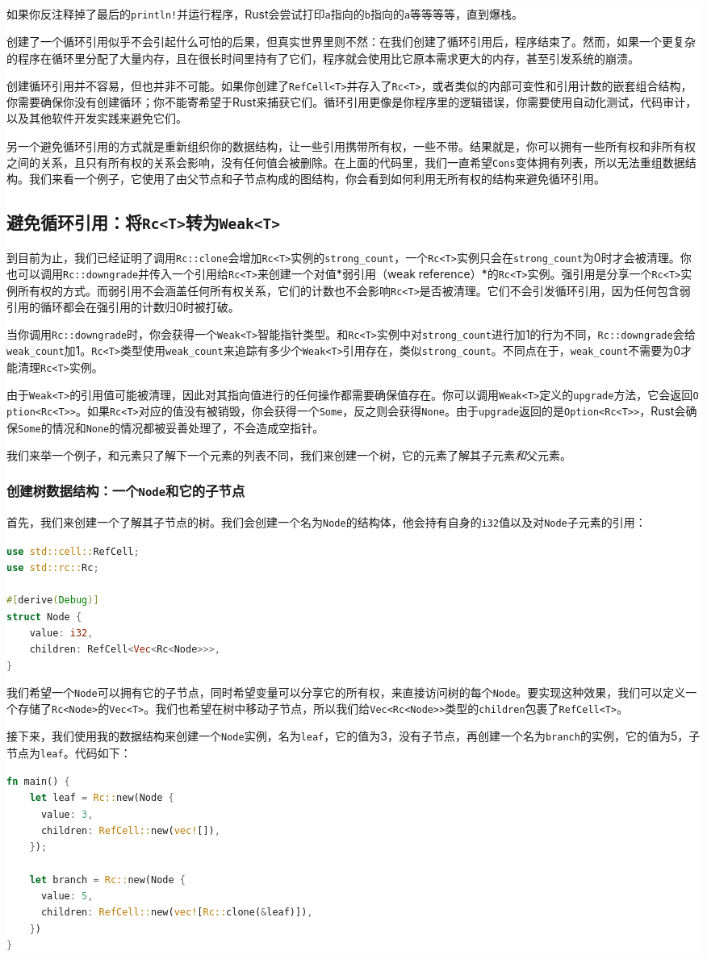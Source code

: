 如果你反注释掉了最后的`println!`并运行程序，Rust会尝试打印`a`指向的`b`指向的`a`等等等等，直到爆栈。

创建了一个循环引用似乎不会引起什么可怕的后果，但真实世界里则不然：在我们创建了循环引用后，程序结束了。然而，如果一个更复杂的程序在循环里分配了大量内存，且在很长时间里持有了它们，程序就会使用比它原本需求更大的内存，甚至引发系统的崩溃。

创建循环引用并不容易，但也并非不可能。如果你创建了`RefCell<T>`并存入了`Rc<T>`，或者类似的内部可变性和引用计数的嵌套组合结构，你需要确保你没有创建循环；你不能寄希望于Rust来捕获它们。循环引用更像是你程序里的逻辑错误，你需要使用自动化测试，代码审计，以及其他软件开发实践来避免它们。

另一个避免循环引用的方式就是重新组织你的数据结构，让一些引用携带所有权，一些不带。结果就是，你可以拥有一些所有权和非所有权之间的关系，且只有所有权的关系会影响，没有任何值会被删除。在上面的代码里，我们一直希望`Cons`变体拥有列表，所以无法重组数据结构。我们来看一个例子，它使用了由父节点和子节点构成的图结构，你会看到如何利用无所有权的结构来避免循环引用。

## 避免循环引用：将`Rc<T>`转为`Weak<T>`

到目前为止，我们已经证明了调用`Rc::clone`会增加`Rc<T>`实例的`strong_count`，一个`Rc<T>`实例只会在`strong_count`为0时才会被清理。你也可以调用`Rc::downgrade`并传入一个引用给`Rc<T>`来创建一个对值*弱引用（weak reference）*的`Rc<T>`实例。强引用是分享一个`Rc<T>`实例所有权的方式。而弱引用不会涵盖任何所有权关系，它们的计数也不会影响`Rc<T>`是否被清理。它们不会引发循环引用，因为任何包含弱引用的循环都会在强引用的计数归0时被打破。

当你调用`Rc::downgrade`时，你会获得一个`Weak<T>`智能指针类型。和`Rc<T>`实例中对`strong_count`进行加1的行为不同，`Rc::downgrade`会给`weak_count`加1。`Rc<T>`类型使用`weak_count`来追踪有多少个`Weak<T>`引用存在，类似`strong_count`。不同点在于，`weak_count`不需要为0才能清理`Rc<T>`实例。

由于`Weak<T>`的引用值可能被清理，因此对其指向值进行的任何操作都需要确保值存在。你可以调用`Weak<T>`定义的`upgrade`方法，它会返回`Option<Rc<T>>`。如果`Rc<T>`对应的值没有被销毁，你会获得一个`Some`，反之则会获得`None`。由于`upgrade`返回的是`Option<Rc<T>>`，Rust会确保`Some`的情况和`None`的情况都被妥善处理了，不会造成空指针。

我们来举一个例子，和元素只了解下一个元素的列表不同，我们来创建一个树，它的元素了解其子元素*和*父元素。

### 创建树数据结构：一个`Node`和它的子节点

首先，我们来创建一个了解其子节点的树。我们会创建一个名为`Node`的结构体，他会持有自身的`i32`值以及对`Node`子元素的引用：

```rust
use std::cell::RefCell;
use std::rc::Rc;

#[derive(Debug)]
struct Node {
    value: i32,
    children: RefCell<Vec<Rc<Node>>>,
}
```

我们希望一个`Node`可以拥有它的子节点，同时希望变量可以分享它的所有权，来直接访问树的每个`Node`。要实现这种效果，我们可以定义一个存储了`Rc<Node>`的`Vec<T>`。我们也希望在树中移动子节点，所以我们给`Vec<Rc<Node>>`类型的`children`包裹了`RefCell<T>`。

接下来，我们使用我的数据结构来创建一个`Node`实例，名为`leaf`，它的值为3，没有子节点，再创建一个名为`branch`的实例，它的值为5，子节点为`leaf`。代码如下：

```rust
fn main() {
    let leaf = Rc::new(Node {
      value: 3,
      children: RefCell::new(vec![]),
    });

    let branch = Rc::new(Node {
      value: 5,
      children: RefCell::new(vec![Rc::clone(&leaf)]),
    })
}
```
